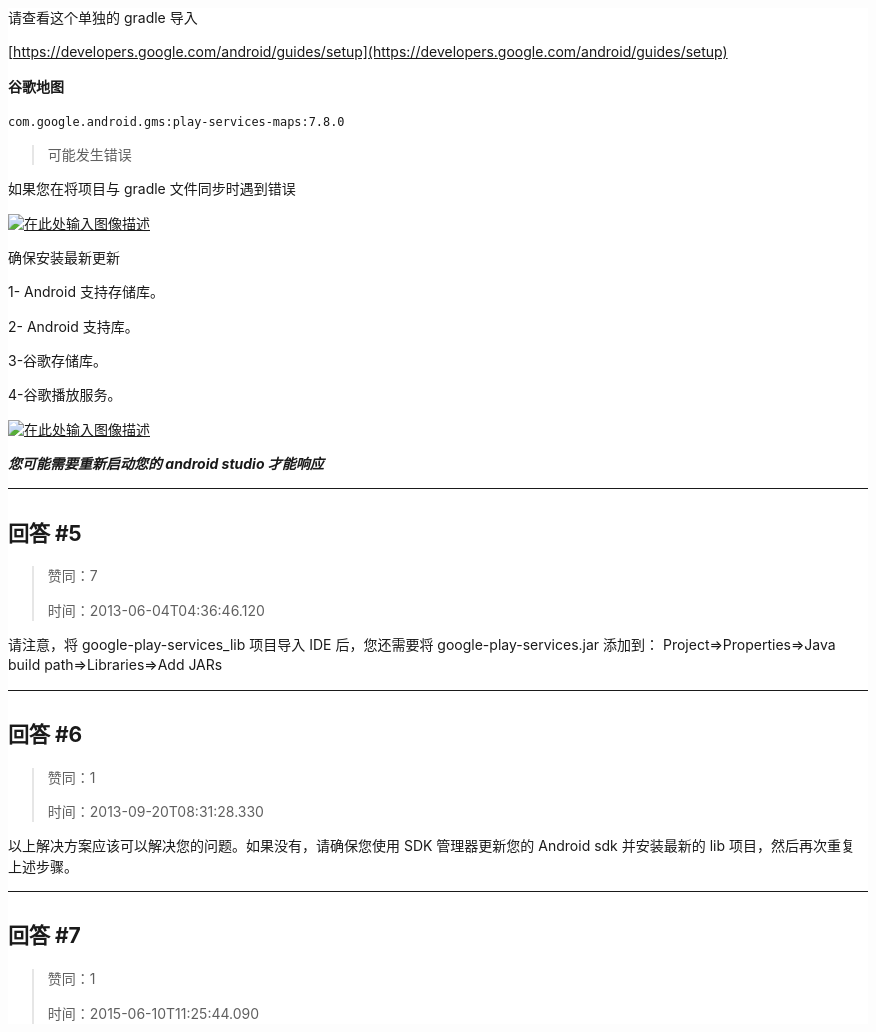 请查看这个单独的 gradle 导入

[https://developers.google.com/android/guides/setup](https://developers.google.com/android/guides/setup)

**谷歌地图**

```
com.google.android.gms:play-services-maps:7.8.0 
```

> 可能发生错误

如果您在将项目与 gradle 文件同步时遇到错误

[![在此处输入图像描述](https://i.stack.imgur.com/EEBZa.png)](https://i.stack.imgur.com/EEBZa.png)

确保安装最新更新

1- Android 支持存储库。

2- Android 支持库。

3-谷歌存储库。

4-谷歌播放服务。

[![在此处输入图像描述](https://i.stack.imgur.com/Hd7wb.png)](https://i.stack.imgur.com/Hd7wb.png)

***您可能需要重新启动您的 android studio 才能响应***

* * *

## 回答 #5

> 赞同：7
> 
> 时间：2013-06-04T04:36:46.120

请注意，将 google-play-services_lib 项目导入 IDE 后，您还需要将 google-play-services.jar 添加到： Project=>Properties=>Java build path=>Libraries=>Add JARs

* * *

## 回答 #6

> 赞同：1
> 
> 时间：2013-09-20T08:31:28.330

以上解决方案应该可以解决您的问题。如果没有，请确保您使用 SDK 管理器更新您的 Android sdk 并安装最新的 lib 项目，然后再次重复上述步骤。

* * *

## 回答 #7

> 赞同：1
> 
> 时间：2015-06-10T11:25:44.090
